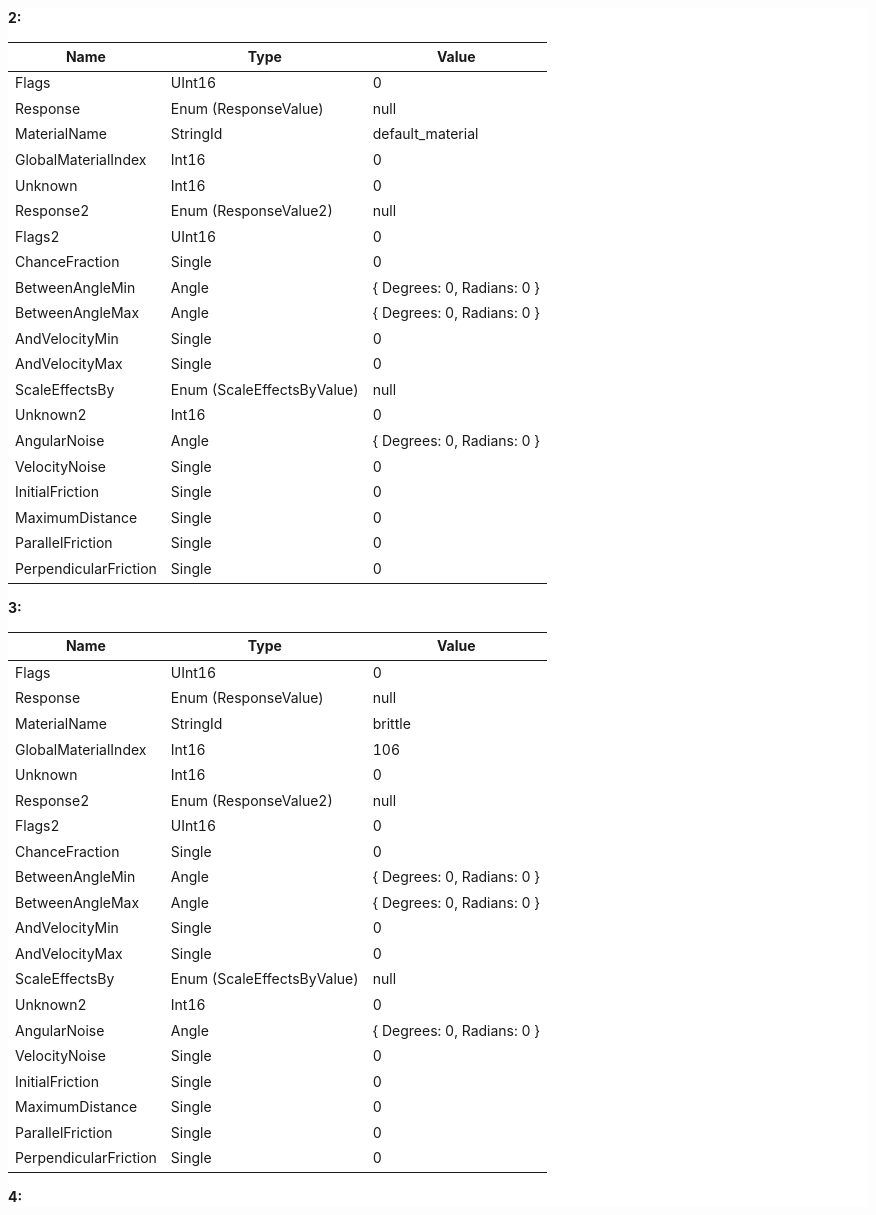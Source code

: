 
**2:**

Name	| Type	| Value
---	|---	|---	|
Flags	|UInt16	|0
Response	|Enum (ResponseValue)	|null
MaterialName	|StringId	|default_material
GlobalMaterialIndex	|Int16	|0
Unknown	|Int16	|0
Response2	|Enum (ResponseValue2)	|null
Flags2	|UInt16	|0
ChanceFraction	|Single	|0
BetweenAngleMin	|Angle	|{ Degrees: 0, Radians: 0 }
BetweenAngleMax	|Angle	|{ Degrees: 0, Radians: 0 }
AndVelocityMin	|Single	|0
AndVelocityMax	|Single	|0
ScaleEffectsBy	|Enum (ScaleEffectsByValue)	|null
Unknown2	|Int16	|0
AngularNoise	|Angle	|{ Degrees: 0, Radians: 0 }
VelocityNoise	|Single	|0
InitialFriction	|Single	|0
MaximumDistance	|Single	|0
ParallelFriction	|Single	|0
PerpendicularFriction	|Single	|0


**3:**

Name	| Type	| Value
---	|---	|---	|
Flags	|UInt16	|0
Response	|Enum (ResponseValue)	|null
MaterialName	|StringId	|brittle
GlobalMaterialIndex	|Int16	|106
Unknown	|Int16	|0
Response2	|Enum (ResponseValue2)	|null
Flags2	|UInt16	|0
ChanceFraction	|Single	|0
BetweenAngleMin	|Angle	|{ Degrees: 0, Radians: 0 }
BetweenAngleMax	|Angle	|{ Degrees: 0, Radians: 0 }
AndVelocityMin	|Single	|0
AndVelocityMax	|Single	|0
ScaleEffectsBy	|Enum (ScaleEffectsByValue)	|null
Unknown2	|Int16	|0
AngularNoise	|Angle	|{ Degrees: 0, Radians: 0 }
VelocityNoise	|Single	|0
InitialFriction	|Single	|0
MaximumDistance	|Single	|0
ParallelFriction	|Single	|0
PerpendicularFriction	|Single	|0


**4:**
